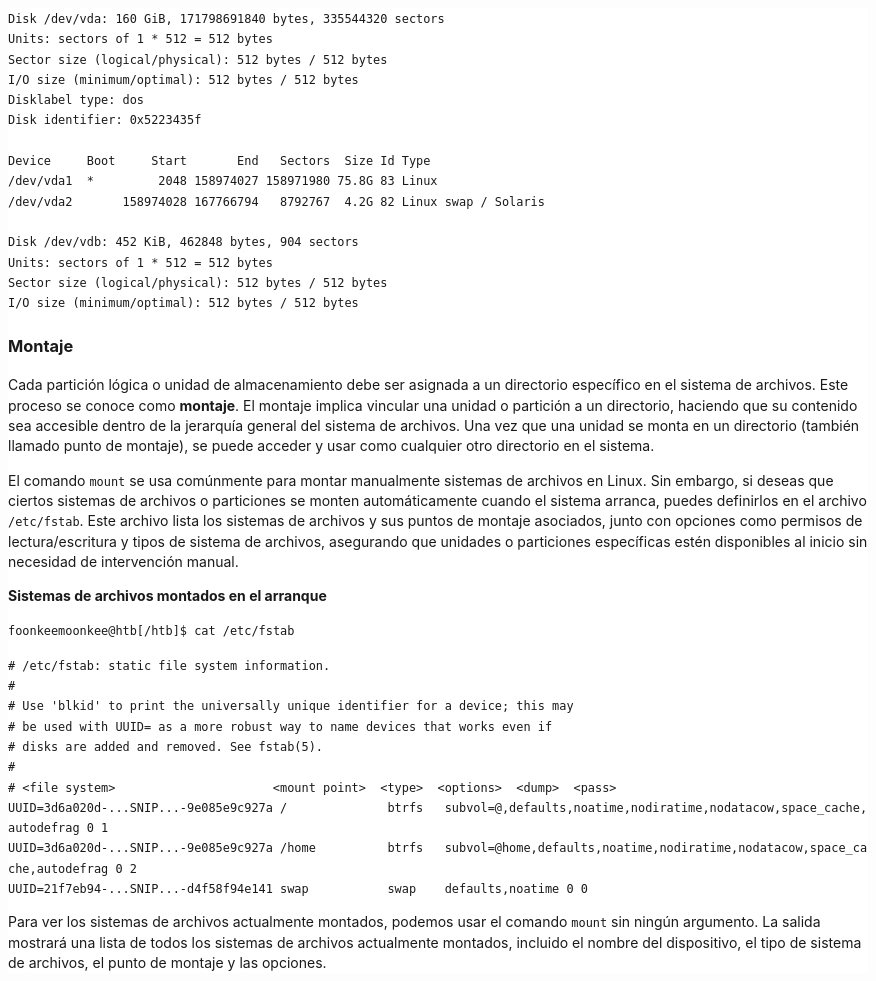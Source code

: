 ```
Disk /dev/vda: 160 GiB, 171798691840 bytes, 335544320 sectors
Units: sectors of 1 * 512 = 512 bytes
Sector size (logical/physical): 512 bytes / 512 bytes
I/O size (minimum/optimal): 512 bytes / 512 bytes
Disklabel type: dos
Disk identifier: 0x5223435f

Device     Boot     Start       End   Sectors  Size Id Type
/dev/vda1  *         2048 158974027 158971980 75.8G 83 Linux
/dev/vda2       158974028 167766794   8792767  4.2G 82 Linux swap / Solaris

Disk /dev/vdb: 452 KiB, 462848 bytes, 904 sectors
Units: sectors of 1 * 512 = 512 bytes
Sector size (logical/physical): 512 bytes / 512 bytes
I/O size (minimum/optimal): 512 bytes / 512 bytes
```

### **Montaje**

Cada partición lógica o unidad de almacenamiento debe ser asignada a un directorio específico en el sistema de archivos. Este proceso se conoce como **montaje**. El montaje implica vincular una unidad o partición a un directorio, haciendo que su contenido sea accesible dentro de la jerarquía general del sistema de archivos. Una vez que una unidad se monta en un directorio (también llamado punto de montaje), se puede acceder y usar como cualquier otro directorio en el sistema.

El comando `mount` se usa comúnmente para montar manualmente sistemas de archivos en Linux. Sin embargo, si deseas que ciertos sistemas de archivos o particiones se monten automáticamente cuando el sistema arranca, puedes definirlos en el archivo `/etc/fstab`. Este archivo lista los sistemas de archivos y sus puntos de montaje asociados, junto con opciones como permisos de lectura/escritura y tipos de sistema de archivos, asegurando que unidades o particiones específicas estén disponibles al inicio sin necesidad de intervención manual.

**Sistemas de archivos montados en el arranque**
```bash
foonkeemoonkee@htb[/htb]$ cat /etc/fstab
```

```
# /etc/fstab: static file system information.
#
# Use 'blkid' to print the universally unique identifier for a device; this may
# be used with UUID= as a more robust way to name devices that works even if
# disks are added and removed. See fstab(5).
#
# <file system>                      <mount point>  <type>  <options>  <dump>  <pass>
UUID=3d6a020d-...SNIP...-9e085e9c927a /              btrfs   subvol=@,defaults,noatime,nodiratime,nodatacow,space_cache,autodefrag 0 1
UUID=3d6a020d-...SNIP...-9e085e9c927a /home          btrfs   subvol=@home,defaults,noatime,nodiratime,nodatacow,space_cache,autodefrag 0 2
UUID=21f7eb94-...SNIP...-d4f58f94e141 swap           swap    defaults,noatime 0 0
```

Para ver los sistemas de archivos actualmente montados, podemos usar el comando `mount` sin ningún argumento. La salida mostrará una lista de todos los sistemas de archivos actualmente montados, incluido el nombre del dispositivo, el tipo de sistema de archivos, el punto de montaje y las opciones.

